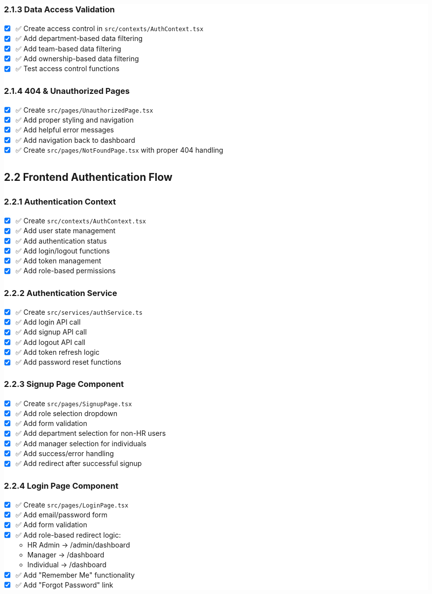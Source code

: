 ### **2.1.3 Data Access Validation**
- [x] ✅ Create access control in `src/contexts/AuthContext.tsx`
- [x] ✅ Add department-based data filtering
- [x] ✅ Add team-based data filtering
- [x] ✅ Add ownership-based data filtering
- [x] ✅ Test access control functions

### **2.1.4 404 & Unauthorized Pages**
- [x] ✅ Create `src/pages/UnauthorizedPage.tsx`
- [x] ✅ Add proper styling and navigation
- [x] ✅ Add helpful error messages
- [x] ✅ Add navigation back to dashboard
- [x] ✅ Create `src/pages/NotFoundPage.tsx` with proper 404 handling

## **2.2 Frontend Authentication Flow**

### **2.2.1 Authentication Context**
- [x] ✅ Create `src/contexts/AuthContext.tsx`
- [x] ✅ Add user state management
- [x] ✅ Add authentication status
- [x] ✅ Add login/logout functions
- [x] ✅ Add token management
- [x] ✅ Add role-based permissions

### **2.2.2 Authentication Service**
- [x] ✅ Create `src/services/authService.ts`
- [x] ✅ Add login API call
- [x] ✅ Add signup API call
- [x] ✅ Add logout API call
- [x] ✅ Add token refresh logic
- [x] ✅ Add password reset functions

### **2.2.3 Signup Page Component**
- [x] ✅ Create `src/pages/SignupPage.tsx`
- [x] ✅ Add role selection dropdown
- [x] ✅ Add form validation
- [x] ✅ Add department selection for non-HR users
- [x] ✅ Add manager selection for individuals
- [x] ✅ Add success/error handling
- [x] ✅ Add redirect after successful signup

### **2.2.4 Login Page Component**
- [x] ✅ Create `src/pages/LoginPage.tsx`
- [x] ✅ Add email/password form
- [x] ✅ Add form validation
- [x] ✅ Add role-based redirect logic:
  - HR Admin → /admin/dashboard
  - Manager → /dashboard
  - Individual → /dashboard
- [x] ✅ Add "Remember Me" functionality
- [x] ✅ Add "Forgot Password" link
